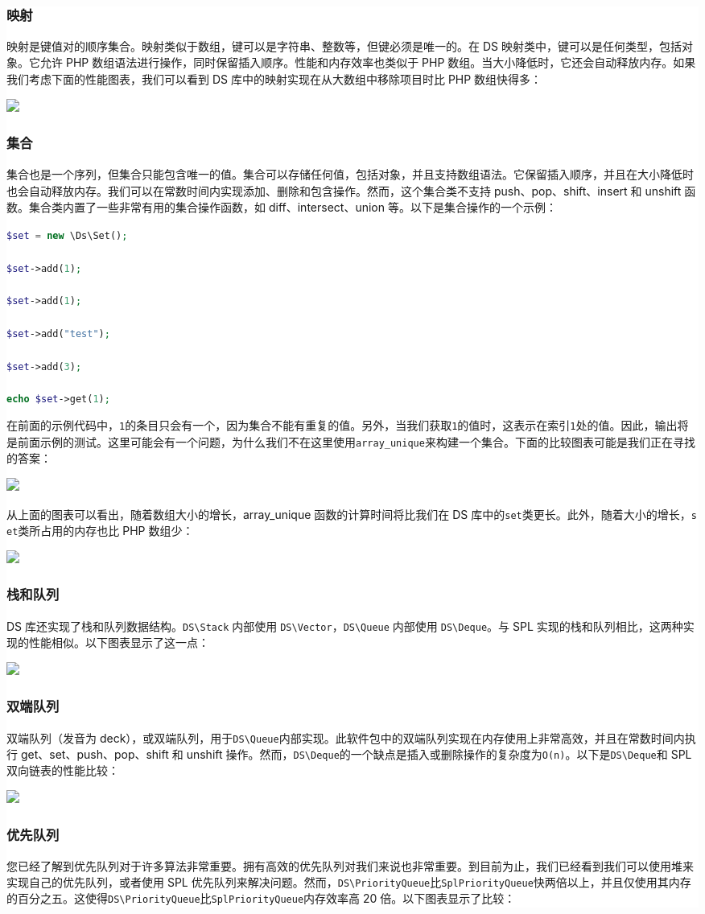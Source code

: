 ### 映射

映射是键值对的顺序集合。映射类似于数组，键可以是字符串、整数等，但键必须是唯一的。在 DS 映射类中，键可以是任何类型，包括对象。它允许 PHP 数组语法进行操作，同时保留插入顺序。性能和内存效率也类似于 PHP 数组。当大小降低时，它还会自动释放内存。如果我们考虑下面的性能图表，我们可以看到 DS 库中的映射实现在从大数组中移除项目时比 PHP 数组快得多：

![](img/Image00093.gif)

### 集合

集合也是一个序列，但集合只能包含唯一的值。集合可以存储任何值，包括对象，并且支持数组语法。它保留插入顺序，并且在大小降低时也会自动释放内存。我们可以在常数时间内实现添加、删除和包含操作。然而，这个集合类不支持 push、pop、shift、insert 和 unshift 函数。集合类内置了一些非常有用的集合操作函数，如 diff、intersect、union 等。以下是集合操作的一个示例：

```php
$set = new \Ds\Set(); 

$set->add(1); 

$set->add(1); 

$set->add("test"); 

$set->add(3); 

echo $set->get(1);

```

在前面的示例代码中，`1`的条目只会有一个，因为集合不能有重复的值。另外，当我们获取`1`的值时，这表示在索引`1`处的值。因此，输出将是前面示例的测试。这里可能会有一个问题，为什么我们不在这里使用`array_unique`来构建一个集合。下面的比较图表可能是我们正在寻找的答案：

![](img/Image00094.gif)

从上面的图表可以看出，随着数组大小的增长，array_unique 函数的计算时间将比我们在 DS 库中的`set`类更长。此外，随着大小的增长，`set`类所占用的内存也比 PHP 数组少：

![](img/Image00095.gif)

### 栈和队列

DS 库还实现了栈和队列数据结构。`DS\Stack` 内部使用 `DS\Vector`，`DS\Queue` 内部使用 `DS\Deque`。与 SPL 实现的栈和队列相比，这两种实现的性能相似。以下图表显示了这一点：

![](img/Image00096.gif)

### 双端队列

双端队列（发音为 deck），或双端队列，用于`DS\Queue`内部实现。此软件包中的双端队列实现在内存使用上非常高效，并且在常数时间内执行 get、set、push、pop、shift 和 unshift 操作。然而，`DS\Deque`的一个缺点是插入或删除操作的复杂度为`O(n)`。以下是`DS\Deque`和 SPL 双向链表的性能比较：

![](img/Image00097.gif)

### 优先队列

您已经了解到优先队列对于许多算法非常重要。拥有高效的优先队列对我们来说也非常重要。到目前为止，我们已经看到我们可以使用堆来实现自己的优先队列，或者使用 SPL 优先队列来解决问题。然而，`DS\PriorityQueue`比`SplPriorityQueue`快两倍以上，并且仅使用其内存的百分之五。这使得`DS\PriorityQueue`比`SplPriorityQueue`内存效率高 20 倍。以下图表显示了比较：
